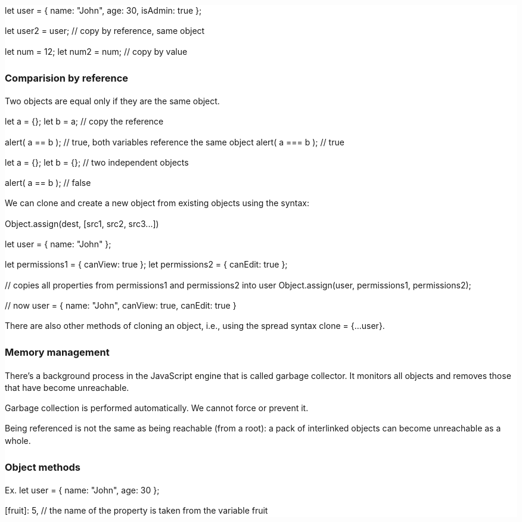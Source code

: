 let user = {
  name: "John",
  age: 30,
  isAdmin: true
};

let user2 = user; //  copy by reference, same object

let num = 12;
let num2 = num; // copy by value

### Comparision by reference

Two objects are equal only if they are the same object.

let a = {};
let b = a; // copy the reference

alert( a == b ); // true, both variables reference the same object
alert( a === b ); // true

let a = {};
let b = {}; // two independent objects

alert( a == b ); // false

We can clone and create a new object from existing objects using the syntax:

Object.assign(dest, [src1, src2, src3...])

let user = { name: "John" };

let permissions1 = { canView: true };
let permissions2 = { canEdit: true };

// copies all properties from permissions1 and permissions2 into user
Object.assign(user, permissions1, permissions2);

// now user = { name: "John", canView: true, canEdit: true }


There are also other methods of cloning an object, i.e., using the spread syntax 
clone = {...user}.

### Memory management

There’s a background process in the JavaScript engine that is called garbage collector. It monitors all objects and removes those that have become unreachable.

Garbage collection is performed automatically. We cannot force or prevent it.

Being referenced is not the same as being reachable (from a root): a pack of interlinked objects can become unreachable as a whole.

### Object methods

Ex.
let user = {
  name: "John",
  age: 30
};


  [fruit]: 5, // the name of the property is taken from the variable fruit